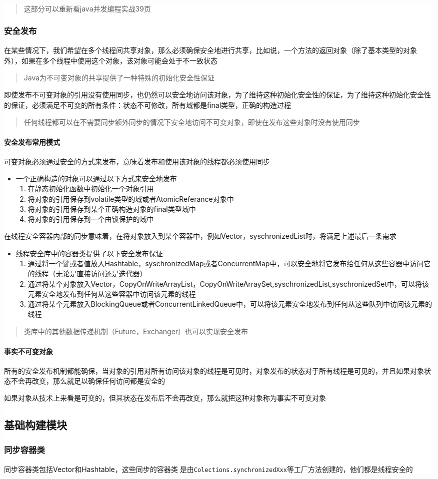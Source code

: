 > 这部分可以重新看java并发编程实战39页

### 安全发布

在某些情况下，我们希望在多个线程间共享对象，那么必须确保安全地进行共享，比如说，一个方法的返回对象（除了基本类型的对象外），如果在多个线程中使用这个对象，该对象可能会处于不一致状态

> Java为不可变对象的共享提供了一种特殊的初始化安全性保证

即使发布不可变对象的引用没有使用同步，也仍然可以安全地访问该对象，为了维持这种初始化安全性的保证，为了维持这种初始化安全性的保证，必须满足不可变的所有条件：状态不可修改，所有域都是final类型，正确的构造过程



> 任何线程都可以在不需要同步额外同步的情况下安全地访问不可变对象，即使在发布这些对象时没有使用同步





#### 安全发布常用模式

可变对象必须通过安全的方式来发布，意味着发布和使用该对象的线程都必须使用同步



- 一个正确构造的对象可以通过以下方式来安全地发布
    1. 在静态初始化函数中初始化一个对象引用
    2. 将对象的引用保存到volatile类型的域或者AtomicReferance对象中
    3. 将对象的引用保存到某个正确构造对象的final类型域中
    4. 将对象的引用保存到一个由锁保护的域中



在线程安全容器内部的同步意味着，在将对象放入到某个容器中，例如Vector，syschronizedList时，将满足上述最后一条需求



- 线程安全库中的容器类提供了以下安全发布保证
    1. 通过将一个键或者值放入Hashtable，syschronizedMap或者ConcurrentMap中，可以安全地将它发布给任何从这些容器中访问它的线程（无论是直接访问还是迭代器）
    2. 通过将某个对象放入Vector，CopyOnWriteArrayList，CopyOnWriteArraySet,syschronizedList,syschronizedSet中，可以将该元素安全地发布到任何从这些容器中访问该元素的线程
    3. 通过将某个元素放入BlockingQueue或者ConcurrentLinkedQueue中，可以将该元素安全地发布到任何从这些队列中访问该元素的线程

> 类库中的其他数据传递机制（Future，Exchanger）也可以实现安全发布



#### 事实不可变对象

所有的安全发布机制都能确保，当对象的引用对所有访问该对象的线程是可见时，对象发布的状态对于所有线程是可见的，并且如果对象状态不会再改变，那么就足以确保任何访问都是安全的



如果对象从技术上来看是可变的，但其状态在发布后不会再改变，那么就把这种对象称为事实不可变对象





## 基础构建模块

### 同步容器类

同步容器类包括Vector和Hashtable，这些同步的容器类 是由`Colections.synchronizedXxx`等工厂方法创建的，他们都是线程安全的
